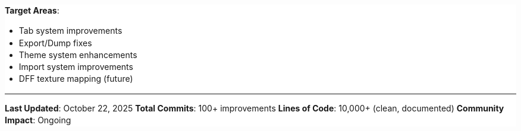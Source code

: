 **Target Areas**:
- Tab system improvements
- Export/Dump fixes
- Theme system enhancements
- Import system improvements
- DFF texture mapping (future)

---

**Last Updated**: October 22, 2025
**Total Commits**: 100+ improvements
**Lines of Code**: 10,000+ (clean, documented)
**Community Impact**: Ongoing
